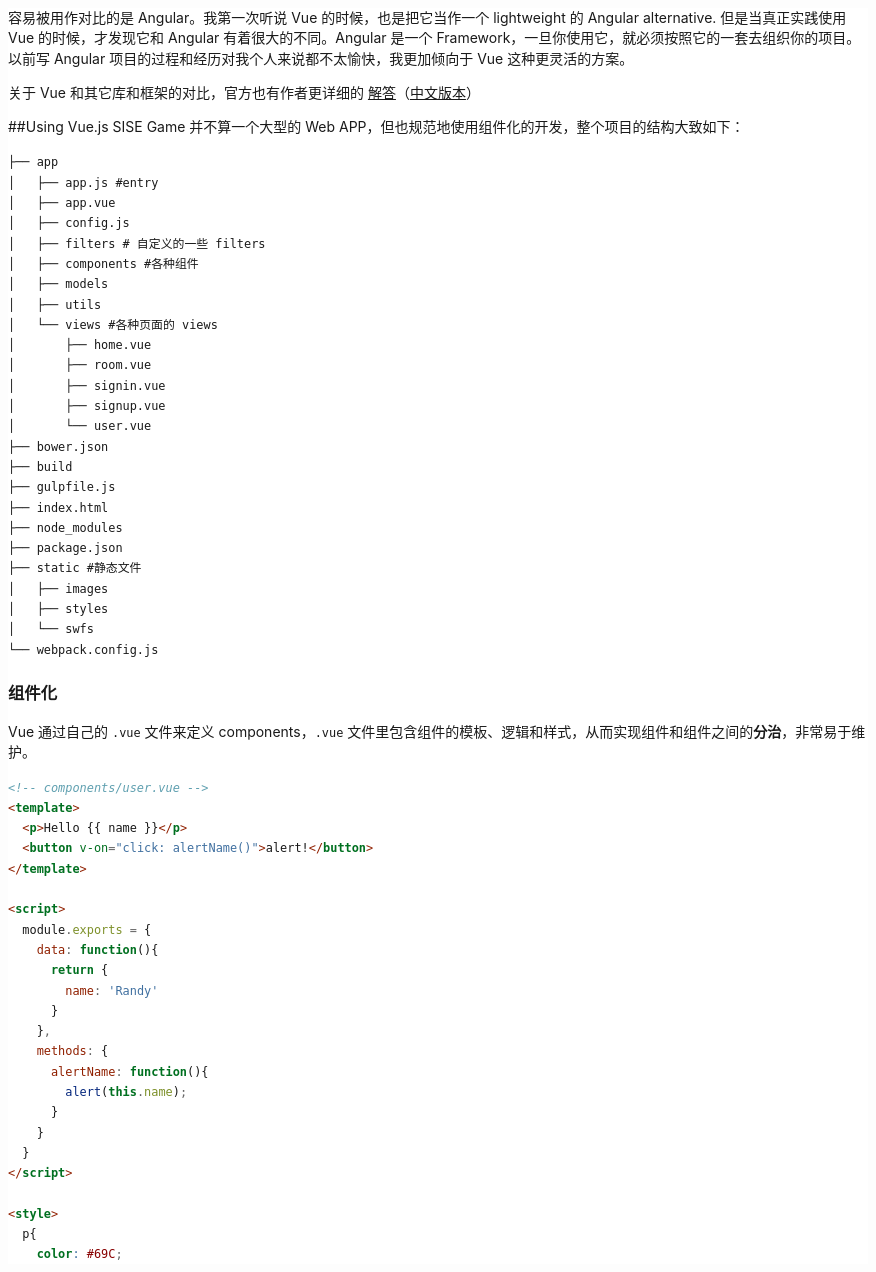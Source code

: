 容易被用作对比的是 Angular。我第一次听说 Vue 的时候，也是把它当作一个 lightweight 的 Angular alternative. 但是当真正实践使用 Vue 的时候，才发现它和 Angular 有着很大的不同。Angular 是一个 Framework，一旦你使用它，就必须按照它的一套去组织你的项目。以前写 Angular 项目的过程和经历对我个人来说都不太愉快，我更加倾向于 Vue 这种更灵活的方案。

关于 Vue 和其它库和框架的对比，官方也有作者更详细的 [解答](http://vuejs.org/guide/faq.html)（[中文版本](http://cn.vuejs.org/guide/faq.html)）

##Using Vue.js
SISE Game 并不算一个大型的 Web APP，但也规范地使用组件化的开发，整个项目的结构大致如下：

```text
├── app
│   ├── app.js #entry
│   ├── app.vue
│   ├── config.js 
│   ├── filters # 自定义的一些 filters
│   ├── components #各种组件
│   ├── models
│   ├── utils
│   └── views #各种页面的 views
│       ├── home.vue
│       ├── room.vue
│       ├── signin.vue
│       ├── signup.vue
│       └── user.vue
├── bower.json
├── build
├── gulpfile.js
├── index.html
├── node_modules
├── package.json
├── static #静态文件
│   ├── images
│   ├── styles
│   └── swfs
└── webpack.config.js
```

### 组件化
Vue 通过自己的 `.vue` 文件来定义 components，`.vue` 文件里包含组件的模板、逻辑和样式，从而实现组件和组件之间的**分治**，非常易于维护。

```html
<!-- components/user.vue -->
<template>
  <p>Hello {{ name }}</p>
  <button v-on="click: alertName()">alert!</button>
</template>

<script>
  module.exports = {
    data: function(){
      return {
        name: 'Randy'
      }
    },
    methods: {
      alertName: function(){
        alert(this.name);
      }
    }
  }
</script>

<style>
  p{
    color: #69C;
```